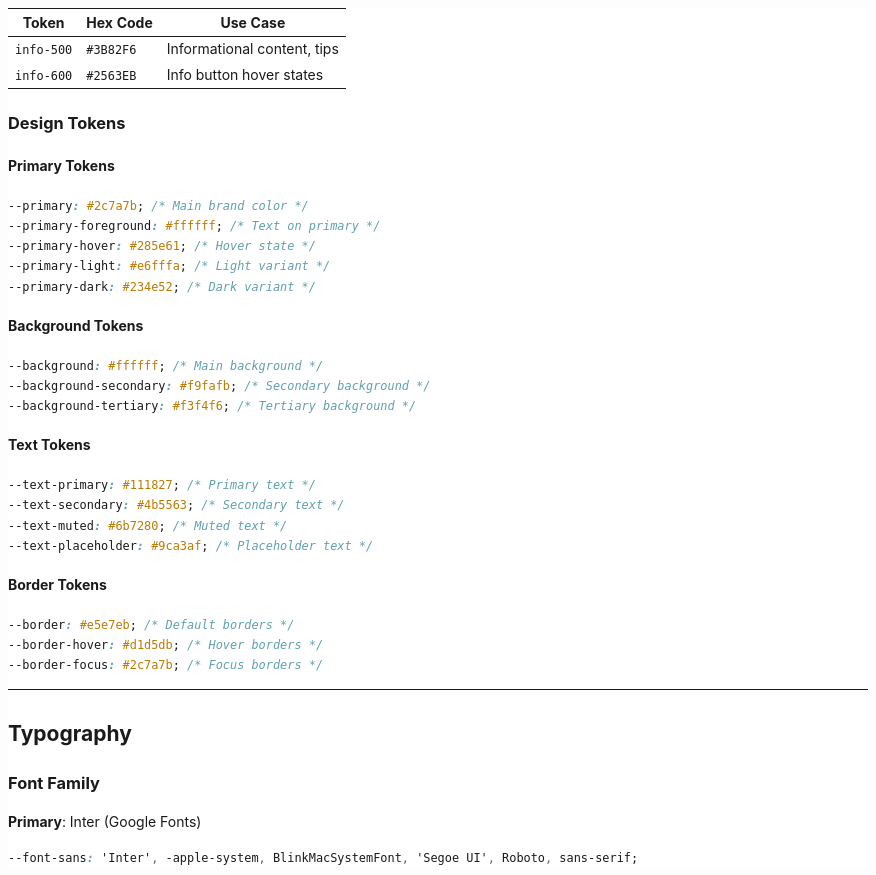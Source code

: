 | Token      | Hex Code  | Use Case                    |
| ---------- | --------- | --------------------------- |
| `info-500` | `#3B82F6` | Informational content, tips |
| `info-600` | `#2563EB` | Info button hover states    |

### Design Tokens

#### Primary Tokens

```css
--primary: #2c7a7b; /* Main brand color */
--primary-foreground: #ffffff; /* Text on primary */
--primary-hover: #285e61; /* Hover state */
--primary-light: #e6fffa; /* Light variant */
--primary-dark: #234e52; /* Dark variant */
```

#### Background Tokens

```css
--background: #ffffff; /* Main background */
--background-secondary: #f9fafb; /* Secondary background */
--background-tertiary: #f3f4f6; /* Tertiary background */
```

#### Text Tokens

```css
--text-primary: #111827; /* Primary text */
--text-secondary: #4b5563; /* Secondary text */
--text-muted: #6b7280; /* Muted text */
--text-placeholder: #9ca3af; /* Placeholder text */
```

#### Border Tokens

```css
--border: #e5e7eb; /* Default borders */
--border-hover: #d1d5db; /* Hover borders */
--border-focus: #2c7a7b; /* Focus borders */
```

---

## Typography

### Font Family

**Primary**: Inter (Google Fonts)

```css
--font-sans: 'Inter', -apple-system, BlinkMacSystemFont, 'Segoe UI', Roboto, sans-serif;
```
